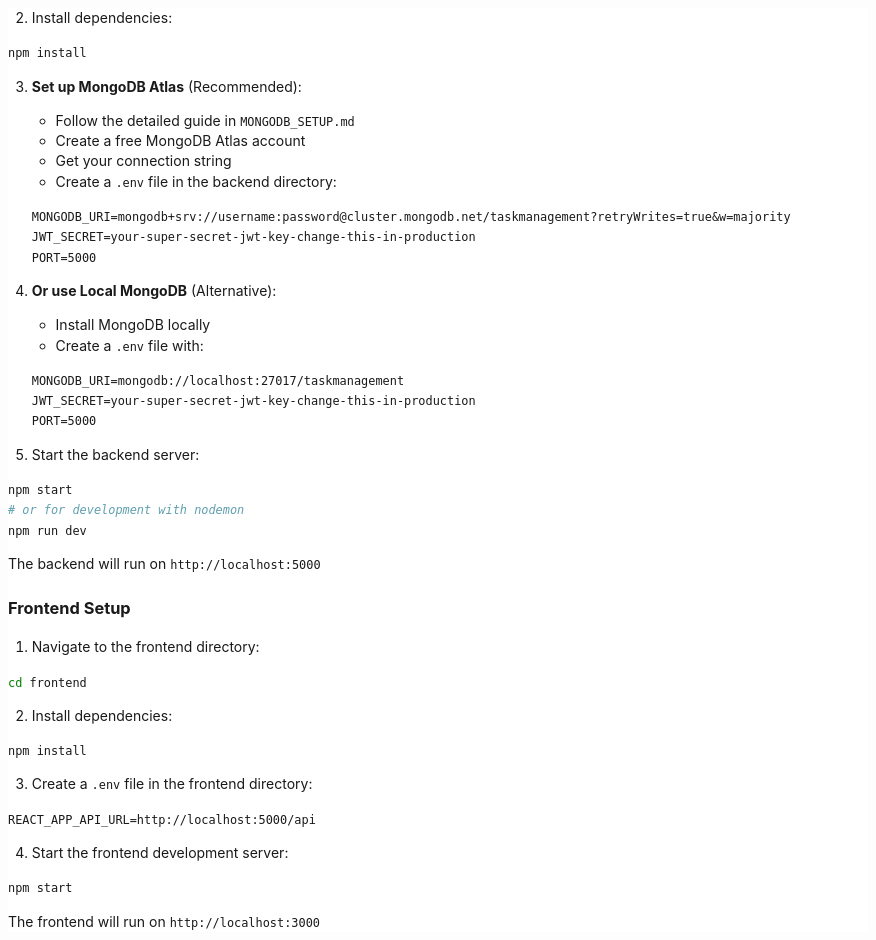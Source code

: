 2. Install dependencies:
```bash
npm install
```

3. **Set up MongoDB Atlas** (Recommended):
   - Follow the detailed guide in `MONGODB_SETUP.md`
   - Create a free MongoDB Atlas account
   - Get your connection string
   - Create a `.env` file in the backend directory:
   ```env
   MONGODB_URI=mongodb+srv://username:password@cluster.mongodb.net/taskmanagement?retryWrites=true&w=majority
   JWT_SECRET=your-super-secret-jwt-key-change-this-in-production
   PORT=5000
   ```

4. **Or use Local MongoDB** (Alternative):
   - Install MongoDB locally
   - Create a `.env` file with:
   ```env
   MONGODB_URI=mongodb://localhost:27017/taskmanagement
   JWT_SECRET=your-super-secret-jwt-key-change-this-in-production
   PORT=5000
   ```

5. Start the backend server:
```bash
npm start
# or for development with nodemon
npm run dev
```

The backend will run on `http://localhost:5000`

### Frontend Setup

1. Navigate to the frontend directory:
```bash
cd frontend
```

2. Install dependencies:
```bash
npm install
```

3. Create a `.env` file in the frontend directory:
```env
REACT_APP_API_URL=http://localhost:5000/api
```

4. Start the frontend development server:
```bash
npm start
```

The frontend will run on `http://localhost:3000`
